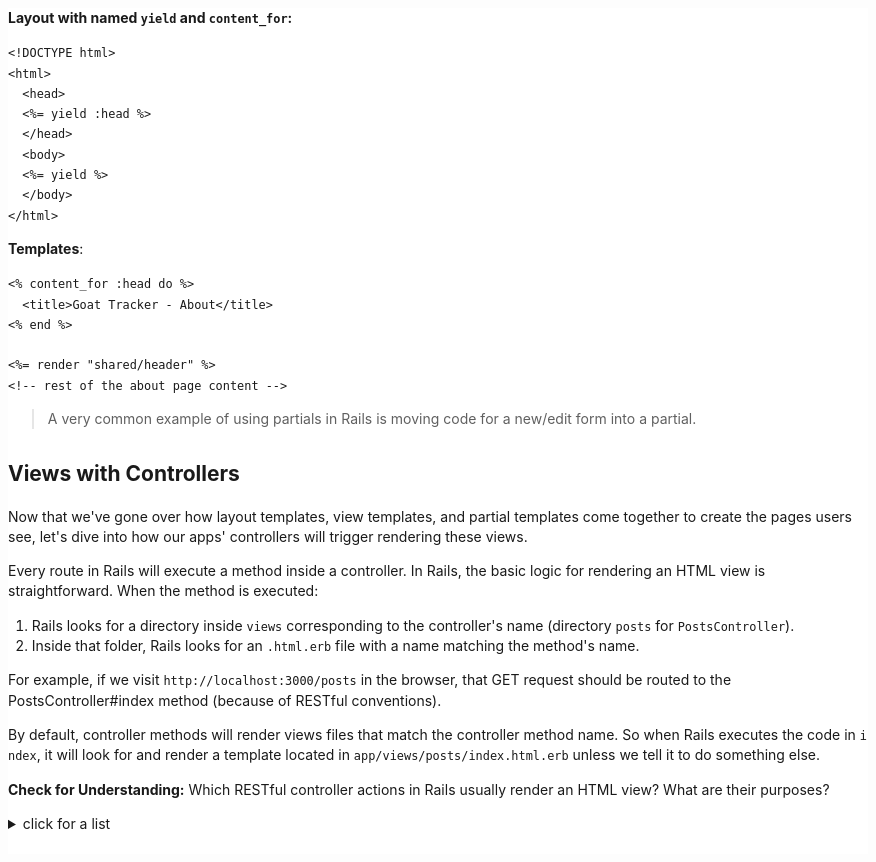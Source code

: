 **Layout with named `yield` and `content_for`:**

 ```
 <!DOCTYPE html>
 <html>
   <head>
   <%= yield :head %>
   </head>
   <body>
   <%= yield %>
   </body>
 </html>
 ```

 **Templates**:

 ```
 <% content_for :head do %>
   <title>Goat Tracker - About</title>
 <% end %>

 <%= render "shared/header" %>
 <!-- rest of the about page content -->
 ```



> A very common example of using partials in Rails is moving code for a new/edit form into a partial.



## Views with Controllers

Now that we've gone over how layout templates, view templates, and partial templates come together to create the pages users see, let's dive into how our apps' controllers will trigger rendering these views.

Every route in Rails will execute a method inside a controller. In Rails, the basic logic for rendering an HTML view is straightforward.  When the method is executed:

1. Rails looks for a directory inside `views` corresponding to the controller's name (directory `posts` for `PostsController`).
2. Inside that folder, Rails looks for an `.html.erb` file with a name matching the method's name.

For example, if we visit `http://localhost:3000/posts` in the browser, that GET request should be routed to the PostsController#index method (because of RESTful conventions).  

By default, controller methods will render views files that match the controller method name. So when Rails executes the code in `index`, it will look for and render a template located in `app/views/posts/index.html.erb` unless we tell it to do something else.  

**Check for Understanding:** Which RESTful controller actions in Rails usually render an HTML view? What are their purposes?


<details><summary>click for a list</summary></details>
<br>
